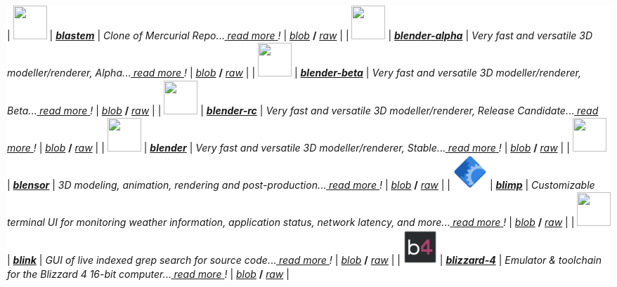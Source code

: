 | <img loading="lazy" src="icons/blastem.png" width="48" height="48"> | [***blastem***](apps/blastem.md) | *Clone of Mercurial Repo.*..[ *read more* ](apps/blastem.md)*!* | [*blob*](https://github.com/ivan-hc/AM/blob/main/programs/x86_64/blastem) **/** [*raw*](https://raw.githubusercontent.com/ivan-hc/AM/main/programs/x86_64/blastem) |
| <img loading="lazy" src="icons/blender-alpha.png" width="48" height="48"> | [***blender-alpha***](apps/blender-alpha.md) | *Very fast and versatile 3D modeller/renderer, Alpha.*..[ *read more* ](apps/blender-alpha.md)*!* | [*blob*](https://github.com/ivan-hc/AM/blob/main/programs/x86_64/blender-alpha) **/** [*raw*](https://raw.githubusercontent.com/ivan-hc/AM/main/programs/x86_64/blender-alpha) |
| <img loading="lazy" src="icons/blender-beta.png" width="48" height="48"> | [***blender-beta***](apps/blender-beta.md) | *Very fast and versatile 3D modeller/renderer, Beta.*..[ *read more* ](apps/blender-beta.md)*!* | [*blob*](https://github.com/ivan-hc/AM/blob/main/programs/x86_64/blender-beta) **/** [*raw*](https://raw.githubusercontent.com/ivan-hc/AM/main/programs/x86_64/blender-beta) |
| <img loading="lazy" src="icons/blender-rc.png" width="48" height="48"> | [***blender-rc***](apps/blender-rc.md) | *Very fast and versatile 3D modeller/renderer, Release Candidate.*..[ *read more* ](apps/blender-rc.md)*!* | [*blob*](https://github.com/ivan-hc/AM/blob/main/programs/x86_64/blender-rc) **/** [*raw*](https://raw.githubusercontent.com/ivan-hc/AM/main/programs/x86_64/blender-rc) |
| <img loading="lazy" src="icons/blender.png" width="48" height="48"> | [***blender***](apps/blender.md) | *Very fast and versatile 3D modeller/renderer, Stable.*..[ *read more* ](apps/blender.md)*!* | [*blob*](https://github.com/ivan-hc/AM/blob/main/programs/x86_64/blender) **/** [*raw*](https://raw.githubusercontent.com/ivan-hc/AM/main/programs/x86_64/blender) |
| <img loading="lazy" src="icons/blensor.png" width="48" height="48"> | [***blensor***](apps/blensor.md) | *3D modeling, animation, rendering and post-production.*..[ *read more* ](apps/blensor.md)*!* | [*blob*](https://github.com/ivan-hc/AM/blob/main/programs/x86_64/blensor) **/** [*raw*](https://raw.githubusercontent.com/ivan-hc/AM/main/programs/x86_64/blensor) |
| <img loading="lazy" src="icons/blimp.png" width="48" height="48"> | [***blimp***](apps/blimp.md) | *Customizable terminal UI for monitoring weather information, application status, network latency, and more.*..[ *read more* ](apps/blimp.md)*!* | [*blob*](https://github.com/ivan-hc/AM/blob/main/programs/x86_64/blimp) **/** [*raw*](https://raw.githubusercontent.com/ivan-hc/AM/main/programs/x86_64/blimp) |
| <img loading="lazy" src="icons/blink.png" width="48" height="48"> | [***blink***](apps/blink.md) | *GUI of live indexed grep search for source code.*..[ *read more* ](apps/blink.md)*!* | [*blob*](https://github.com/ivan-hc/AM/blob/main/programs/x86_64/blink) **/** [*raw*](https://raw.githubusercontent.com/ivan-hc/AM/main/programs/x86_64/blink) |
| <img loading="lazy" src="icons/blizzard-4.png" width="48" height="48"> | [***blizzard-4***](apps/blizzard-4.md) | *Emulator & toolchain for the Blizzard 4 16-bit computer.*..[ *read more* ](apps/blizzard-4.md)*!* | [*blob*](https://github.com/ivan-hc/AM/blob/main/programs/x86_64/blizzard-4) **/** [*raw*](https://raw.githubusercontent.com/ivan-hc/AM/main/programs/x86_64/blizzard-4) |

